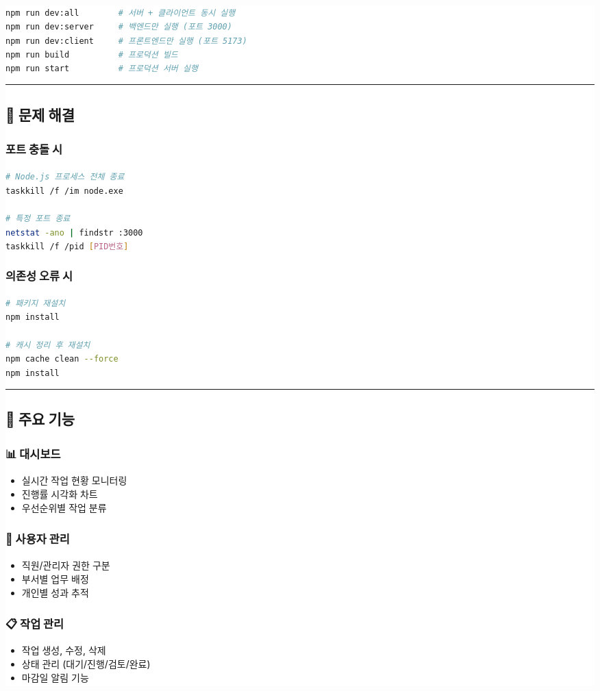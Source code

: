 ```bash
npm run dev:all        # 서버 + 클라이언트 동시 실행
npm run dev:server     # 백엔드만 실행 (포트 3000)
npm run dev:client     # 프론트엔드만 실행 (포트 5173)
npm run build          # 프로덕션 빌드
npm run start          # 프로덕션 서버 실행
```

---

## 🔧 **문제 해결**

### **포트 충돌 시**
```bash
# Node.js 프로세스 전체 종료
taskkill /f /im node.exe

# 특정 포트 종료
netstat -ano | findstr :3000
taskkill /f /pid [PID번호]
```

### **의존성 오류 시**
```bash
# 패키지 재설치
npm install

# 캐시 정리 후 재설치
npm cache clean --force
npm install
```

---

## 🎯 **주요 기능**

### **📊 대시보드**
- 실시간 작업 현황 모니터링
- 진행률 시각화 차트
- 우선순위별 작업 분류

### **👥 사용자 관리**
- 직원/관리자 권한 구분
- 부서별 업무 배정
- 개인별 성과 추적

### **📋 작업 관리**
- 작업 생성, 수정, 삭제
- 상태 관리 (대기/진행/검토/완료)
- 마감일 알림 기능
